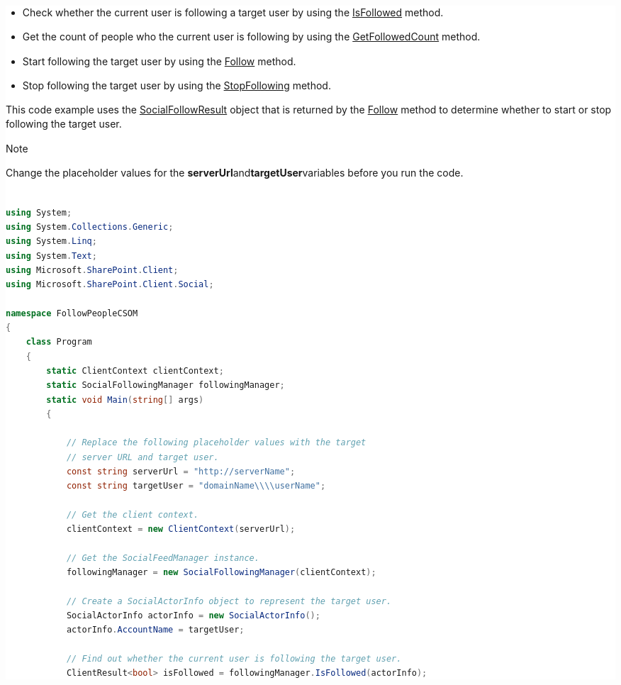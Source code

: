     
    

- Check whether the current user is following a target user by using the  [IsFollowed](https://msdn.microsoft.com/library/Microsoft.SharePoint.Client.Social.SocialFollowingManager.IsFollowed.aspx) method.
    
  
- Get the count of people who the current user is following by using the  [GetFollowedCount](https://msdn.microsoft.com/library/Microsoft.SharePoint.Client.Social.SocialFollowingManager.GetFollowedCount.aspx) method.
    
  
- Start following the target user by using the  [Follow](https://msdn.microsoft.com/library/Microsoft.SharePoint.Client.Social.SocialFollowingManager.Follow.aspx) method.
    
  
- Stop following the target user by using the  [StopFollowing](https://msdn.microsoft.com/library/Microsoft.SharePoint.Client.Social.SocialFollowingManager.StopFollowing.aspx) method.
    
  
This code example uses the  [SocialFollowResult](https://msdn.microsoft.com/library/Microsoft.SharePoint.Client.Social.SocialFollowResult.aspx) object that is returned by the [Follow](https://msdn.microsoft.com/library/Microsoft.SharePoint.Client.Social.SocialFollowingManager.Follow.aspx) method to determine whether to start or stop following the target user.
  
    
    

> [!NOTE]  
> Change the placeholder values for the **serverUrl**and**targetUser**variables before you run the code.
  
    
    




```cs

using System;
using System.Collections.Generic;
using System.Linq;
using System.Text;
using Microsoft.SharePoint.Client;
using Microsoft.SharePoint.Client.Social;

namespace FollowPeopleCSOM
{
    class Program
    {
        static ClientContext clientContext;
        static SocialFollowingManager followingManager;
        static void Main(string[] args)
        {

            // Replace the following placeholder values with the target
            // server URL and target user.
            const string serverUrl = "http://serverName";
            const string targetUser = "domainName\\\\userName";

            // Get the client context.
            clientContext = new ClientContext(serverUrl);

            // Get the SocialFeedManager instance.
            followingManager = new SocialFollowingManager(clientContext);

            // Create a SocialActorInfo object to represent the target user.
            SocialActorInfo actorInfo = new SocialActorInfo();
            actorInfo.AccountName = targetUser;

            // Find out whether the current user is following the target user.
            ClientResult<bool> isFollowed = followingManager.IsFollowed(actorInfo);
```